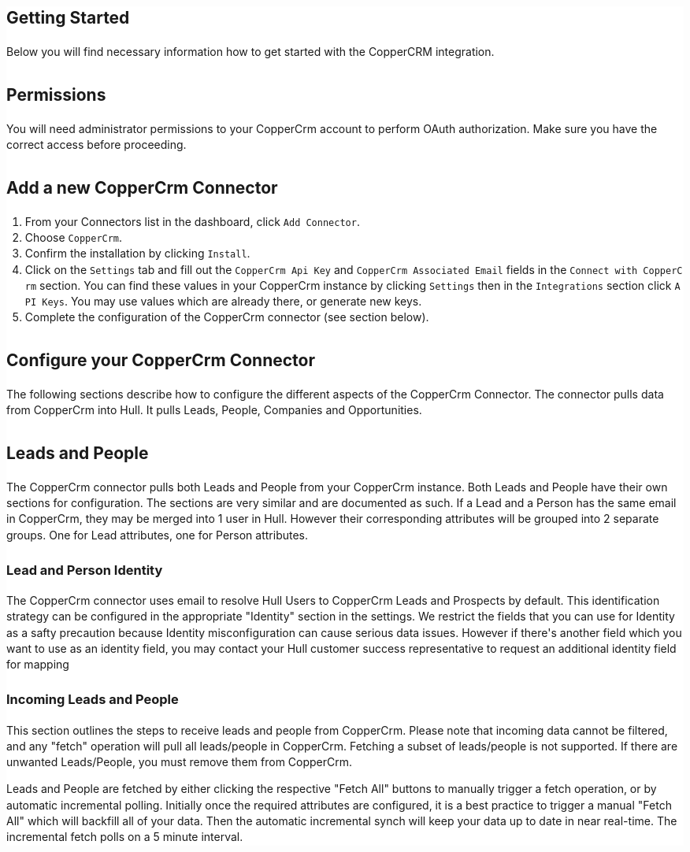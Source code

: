 ## Getting Started

Below you will find necessary information how to get started with the CopperCRM integration.

## Permissions

You will need administrator permissions to your CopperCrm account to perform OAuth authorization.
Make sure you have the correct access before proceeding.

## Add a new CopperCrm Connector
1. From your Connectors list in the dashboard, click `Add Connector`.
2. Choose `CopperCrm`.
3. Confirm the installation by clicking `Install`.
4. Click on the `Settings` tab and fill out the `CopperCrm Api Key` and `CopperCrm Associated Email` fields in the `Connect with CopperCrm` section.  You can find these values in your CopperCrm instance by clicking `Settings` then in the `Integrations` section click `API Keys`.  You may use values which are already there, or generate new keys. 
5. Complete the configuration of the CopperCrm connector (see section below).

## Configure your CopperCrm Connector
 
The following sections describe how to configure the different aspects of the CopperCrm Connector.  The connector pulls data from CopperCrm into Hull.  It pulls Leads, People, Companies and Opportunities.

## Leads and People

The CopperCrm connector pulls both Leads and People from your CopperCrm instance.  Both Leads and People have their own sections for configuration.  The sections are very similar and are documented as such.  If a Lead and a Person has the same email in CopperCrm, they may be merged into 1 user in Hull.  However their corresponding attributes will be grouped into 2 separate groups.  One for Lead attributes, one for Person attributes.

### Lead and Person Identity
The CopperCrm connector uses email to resolve Hull Users to CopperCrm Leads and Prospects by default.  This identification strategy can be configured in the appropriate "Identity" section in the settings.  We restrict the fields that you can use for Identity as a safty precaution because Identity misconfiguration can cause serious data issues.  However if there's another field which you want to use as an identity field, you may contact your Hull customer success representative to request an additional identity field for mapping

### Incoming Leads and People

This section outlines the steps to receive leads and people from CopperCrm.  Please note that incoming data cannot be filtered, and any "fetch" operation will pull all leads/people in CopperCrm.  Fetching a subset of leads/people is not supported.  If there are unwanted Leads/People, you must remove them from CopperCrm.

Leads and People are fetched by either clicking the respective "Fetch All" buttons to manually trigger a fetch operation, or by automatic incremental polling.  Initially once the required attributes are configured, it is a best practice to trigger a manual "Fetch All" which will backfill all of your data.  Then the automatic incremental synch will keep your data up to date in near real-time.  The incremental fetch polls on a 5 minute interval.
